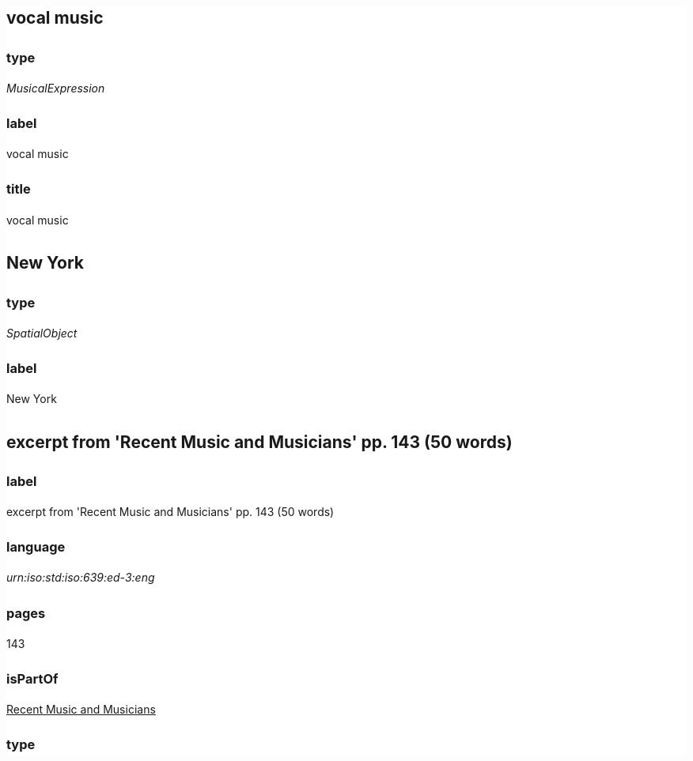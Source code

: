 ## vocal music

### type


*MusicalExpression*

### label


vocal music

### title


vocal music

## New York

### type


*SpatialObject*

### label


New York

## excerpt from 'Recent Music and Musicians' pp. 143 (50 words)

### label


excerpt from 'Recent Music and Musicians' pp. 143 (50 words)

### language


*urn:iso:std:iso:639:ed-3:eng*

### pages


143

### isPartOf


[Recent Music and Musicians](#Recent-Music-and-Musicians)

### type

